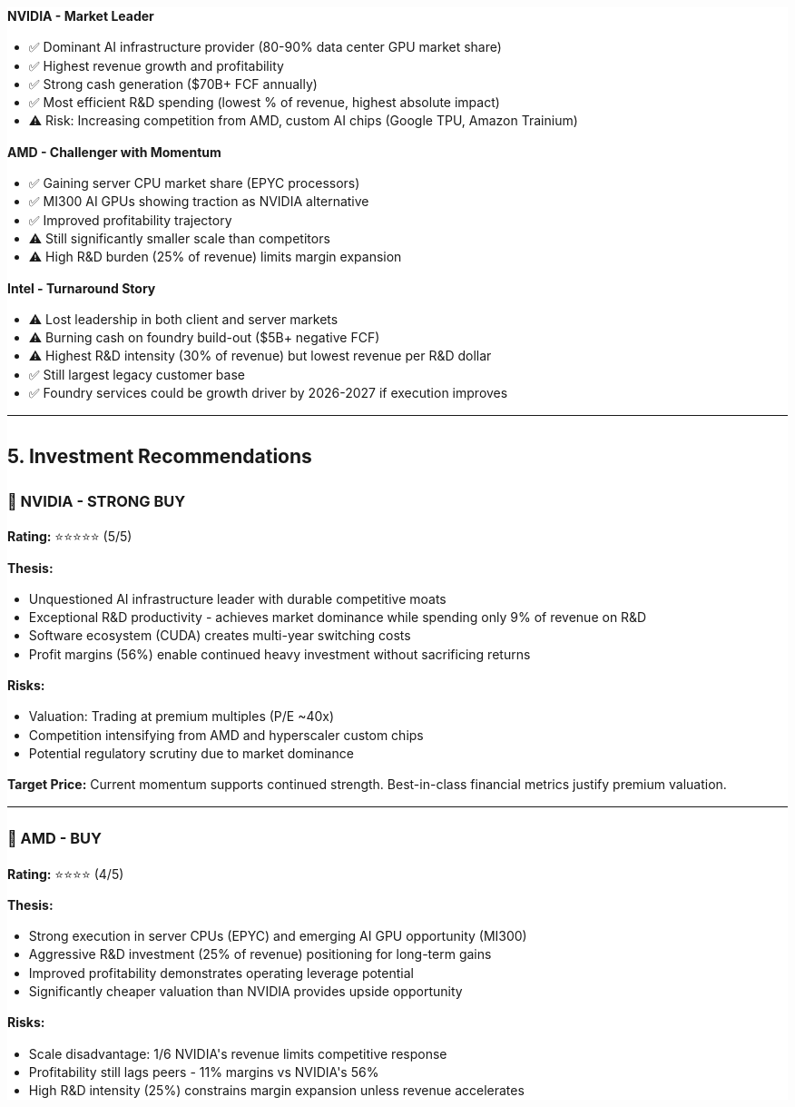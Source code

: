 **NVIDIA - Market Leader**
- ✅ Dominant AI infrastructure provider (80-90% data center GPU market share)
- ✅ Highest revenue growth and profitability
- ✅ Strong cash generation ($70B+ FCF annually)
- ✅ Most efficient R&D spending (lowest % of revenue, highest absolute impact)
- ⚠️ Risk: Increasing competition from AMD, custom AI chips (Google TPU, Amazon Trainium)

**AMD - Challenger with Momentum**
- ✅ Gaining server CPU market share (EPYC processors)
- ✅ MI300 AI GPUs showing traction as NVIDIA alternative
- ✅ Improved profitability trajectory
- ⚠️ Still significantly smaller scale than competitors
- ⚠️ High R&D burden (25% of revenue) limits margin expansion

**Intel - Turnaround Story**
- ⚠️ Lost leadership in both client and server markets
- ⚠️ Burning cash on foundry build-out ($5B+ negative FCF)
- ⚠️ Highest R&D intensity (30% of revenue) but lowest revenue per R&D dollar
- ✅ Still largest legacy customer base
- ✅ Foundry services could be growth driver by 2026-2027 if execution improves

---

## 5. Investment Recommendations

### 🥇 NVIDIA - STRONG BUY
**Rating:** ⭐⭐⭐⭐⭐ (5/5)

**Thesis:**
- Unquestioned AI infrastructure leader with durable competitive moats
- Exceptional R&D productivity - achieves market dominance while spending only 9% of revenue on R&D
- Software ecosystem (CUDA) creates multi-year switching costs
- Profit margins (56%) enable continued heavy investment without sacrificing returns

**Risks:**
- Valuation: Trading at premium multiples (P/E ~40x)
- Competition intensifying from AMD and hyperscaler custom chips
- Potential regulatory scrutiny due to market dominance

**Target Price:** Current momentum supports continued strength. Best-in-class financial metrics justify premium valuation.

---

### 🥈 AMD - BUY
**Rating:** ⭐⭐⭐⭐ (4/5)

**Thesis:**
- Strong execution in server CPUs (EPYC) and emerging AI GPU opportunity (MI300)
- Aggressive R&D investment (25% of revenue) positioning for long-term gains
- Improved profitability demonstrates operating leverage potential
- Significantly cheaper valuation than NVIDIA provides upside opportunity

**Risks:**
- Scale disadvantage: 1/6 NVIDIA's revenue limits competitive response
- Profitability still lags peers - 11% margins vs NVIDIA's 56%
- High R&D intensity (25%) constrains margin expansion unless revenue accelerates
